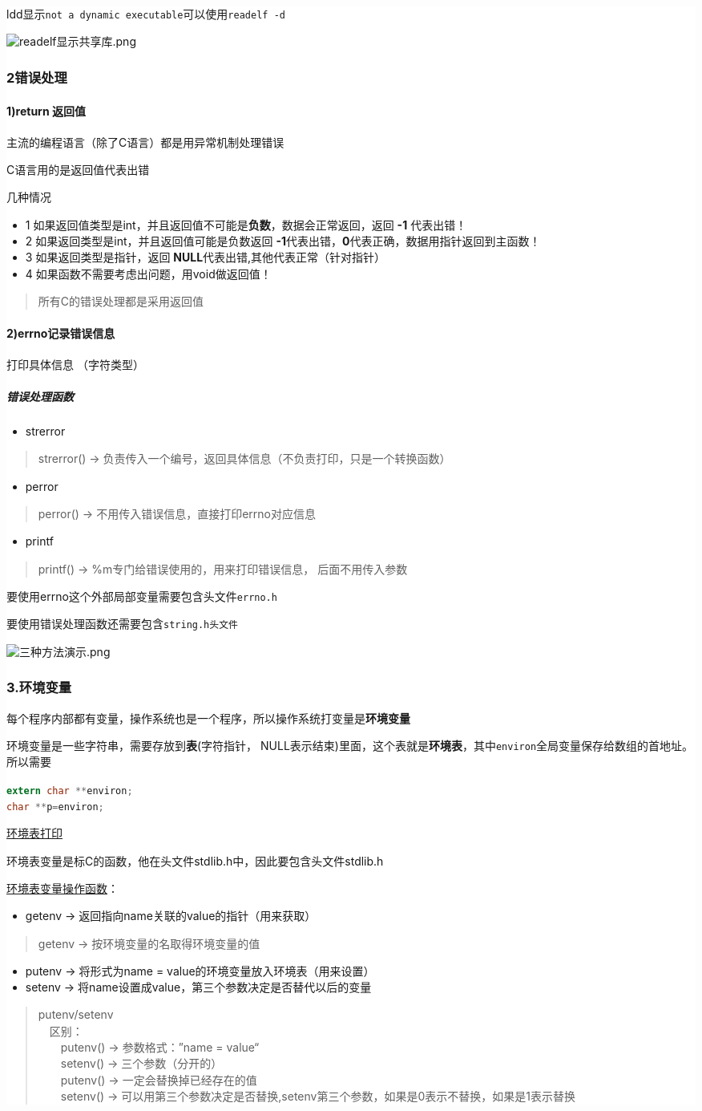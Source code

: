 ldd显示```not a dynamic executable```可以使用```readelf -d```

![readelf显示共享库.png](3Unix,linux核心编程/day03共享库/class/readelf显示共享库.png)

### 2错误处理
#### 1)return 返回值
主流的编程语言（除了C语言）都是用异常机制处理错误

C语言用的是返回值代表出错

几种情况
- 1 如果返回值类型是int，并且返回值不可能是**负数**，数据会正常返回，返回 **-1** 代表出错！
- 2 如果返回类型是int，并且返回值可能是负数返回 **-1**代表出错，**0**代表正确，数据用指针返回到主函数！
- 3 如果返回类型是指针，返回 **NULL**代表出错,其他代表正常（针对指针）
- 4 如果函数不需要考虑出问题，用void做返回值！
> 所有C的错误处理都是采用返回值

#### 2)errno记录错误信息
打印具体信息 （字符类型）
	
##### 错误处理函数
- strerror
> strerror() -> 负责传入一个编号，返回具体信息（不负责打印，只是一个转换函数）

- perror
> perror()   -> 不用传入错误信息，直接打印errno对应信息

- printf
> printf()   -> %m专门给错误使用的，用来打印错误信息， 后面不用传入参数			  

	 
要使用errno这个外部局部变量需要包含头文件```errno.h```

要使用错误处理函数还需要包含```string.h头文件```

![三种方法演示.png](3Unix,linux核心编程/day05错误处理——errno/demo1/demo1.png)

### 3.环境变量
每个程序内部都有变量，操作系统也是一个程序，所以操作系统打变量是**环境变量**

环境变量是一些字符串，需要存放到**表**(字符指针， NULL表示结束)里面，这个表就是**环境表**，其中```environ```全局变量保存给数组的首地址。
所以需要
```c
extern char **environ;
char **p=environ;
```

[环境表打印](3Unix,linux核心编程/day06环境表打印/demo/test.c)

环境表变量是标C的函数，他在头文件stdlib.h中，因此要包含头文件stdlib.h

[环境表变量操作函数](3Unix,linux核心编程/day08getenv/day08.c)：
- getenv  ->  返回指向name关联的value的指针（用来获取）
> getenv	->  按环境变量的名取得环境变量的值

- putenv  ->  将形式为name = value的环境变量放入环境表（用来设置）
- setenv  ->  将name设置成value，第三个参数决定是否替代以后的变量
> putenv/setenv<br>
> &emsp;区别：<br>
> &emsp;&emsp;putenv() -> 参数格式：”name = value“<br>
> &emsp;&emsp;setenv() -> 三个参数（分开的）<br>
> &emsp;&emsp;putenv() -> 一定会替换掉已经存在的值<br>
> &emsp;&emsp;setenv() -> 可以用第三个参数决定是否替换,setenv第三个参数，如果是0表示不替换，如果是1表示替换
